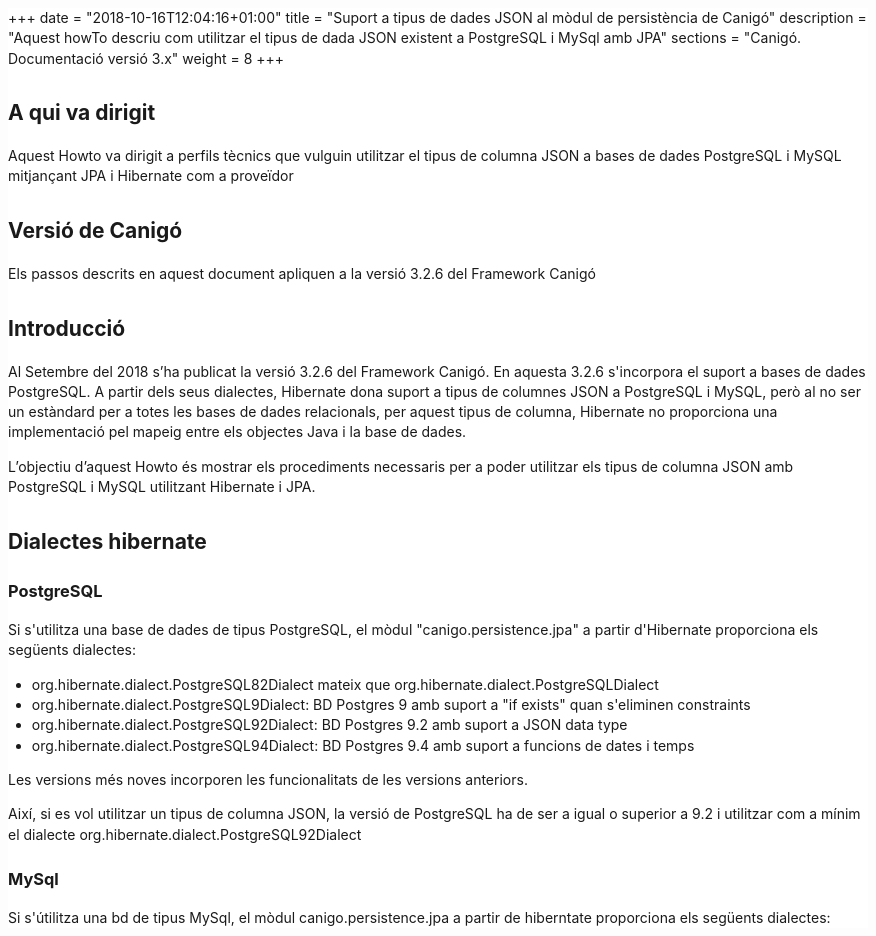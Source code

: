 +++
date        = "2018-10-16T12:04:16+01:00"
title       = "Suport a tipus de dades JSON al mòdul de persistència de Canigó"
description = "Aquest howTo descriu com utilitzar el tipus de dada JSON existent a PostgreSQL i MySql amb JPA"
sections    = "Canigó. Documentació versió 3.x"
weight      = 8
+++

## A qui va dirigit

Aquest Howto va dirigit a perfils tècnics que vulguin utilitzar el tipus de columna JSON a bases de dades PostgreSQL i MySQL mitjançant JPA i Hibernate com a proveïdor

## Versió de Canigó

Els passos descrits en aquest document apliquen a la versió 3.2.6 del Framework Canigó

## Introducció

Al Setembre del 2018 s’ha publicat la versió 3.2.6 del Framework Canigó. En aquesta 3.2.6 s'incorpora el suport a bases de dades PostgreSQL. A partir dels seus dialectes, Hibernate dona suport a tipus de columnes JSON a PostgreSQL i MySQL, però al no ser un estàndard per a totes les bases de dades relacionals, per aquest tipus de columna, Hibernate no proporciona una implementació pel mapeig entre els objectes Java i la base de dades.

L’objectiu d’aquest Howto és mostrar els procediments necessaris per a poder utilitzar els tipus de columna JSON amb PostgreSQL i MySQL utilitzant Hibernate i JPA.

## Dialectes hibernate

### PostgreSQL

Si s'utilitza una base de dades de tipus PostgreSQL, el mòdul "canigo.persistence.jpa" a partir d'Hibernate proporciona els següents dialectes:

- org.hibernate.dialect.PostgreSQL82Dialect mateix que org.hibernate.dialect.PostgreSQLDialect
- org.hibernate.dialect.PostgreSQL9Dialect: BD Postgres 9 amb suport a "if exists" quan s'eliminen constraints
- org.hibernate.dialect.PostgreSQL92Dialect: BD Postgres 9.2 amb suport a JSON data type
- org.hibernate.dialect.PostgreSQL94Dialect: BD Postgres 9.4 amb suport a funcions de dates i temps

Les versions més noves incorporen les funcionalitats de les versions anteriors.

Així, si es vol utilitzar un tipus de columna JSON, la versió de PostgreSQL ha de ser a igual o superior a 9.2 i utilitzar com a mínim el dialecte org.hibernate.dialect.PostgreSQL92Dialect

### MySql

Si s'útilitza una bd de tipus MySql, el mòdul canigo.persistence.jpa a partir de hiberntate proporciona els següents dialectes:
